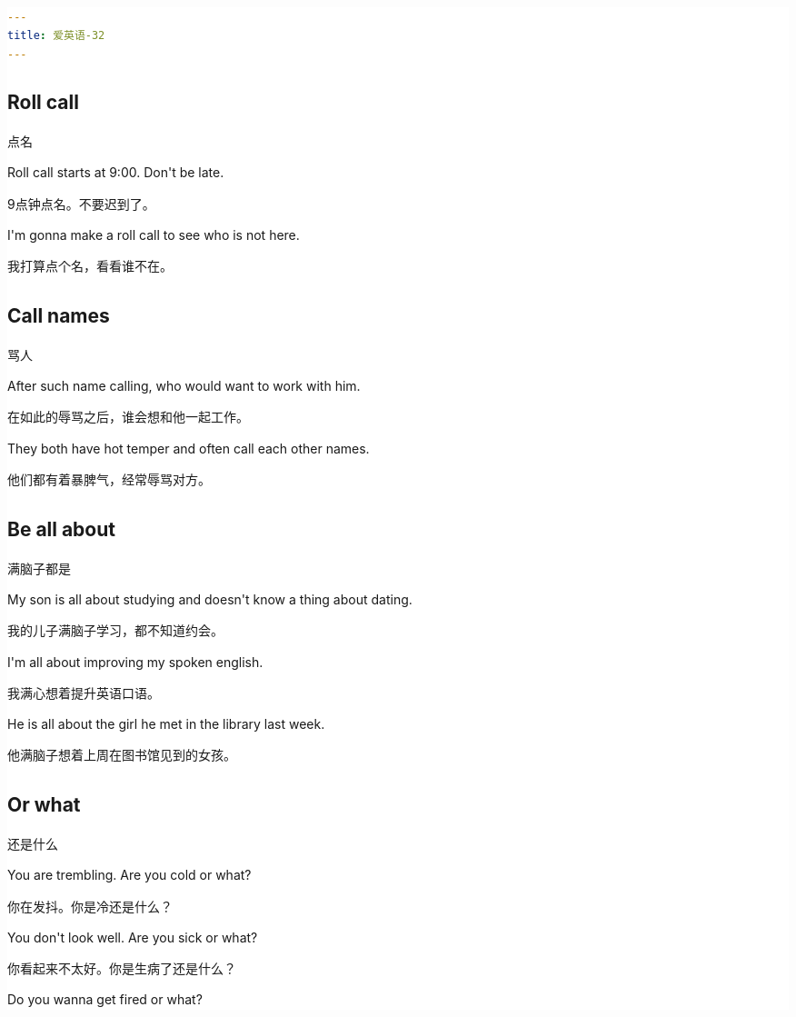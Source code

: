 ```yaml
---
title: 爱英语-32
---
```


## Roll call

点名

Roll call starts at 9:00. Don't be late.

9点钟点名。不要迟到了。

I'm gonna make a roll call to see who is not here.

我打算点个名，看看谁不在。

## Call names

骂人

After such name calling, who would want to work with him.

在如此的辱骂之后，谁会想和他一起工作。

They both have hot temper and often call each other names.

他们都有着暴脾气，经常辱骂对方。

## Be all about

满脑子都是

My son is all about studying and doesn't know a thing about dating.

我的儿子满脑子学习，都不知道约会。

I'm all about improving my spoken english.

我满心想着提升英语口语。

He is all about the girl he met in the library last week.

他满脑子想着上周在图书馆见到的女孩。

## Or what

还是什么

You are trembling. Are you cold or what?

你在发抖。你是冷还是什么？

You don't look well. Are you sick or what?

你看起来不太好。你是生病了还是什么？

Do you wanna get fired or what?
